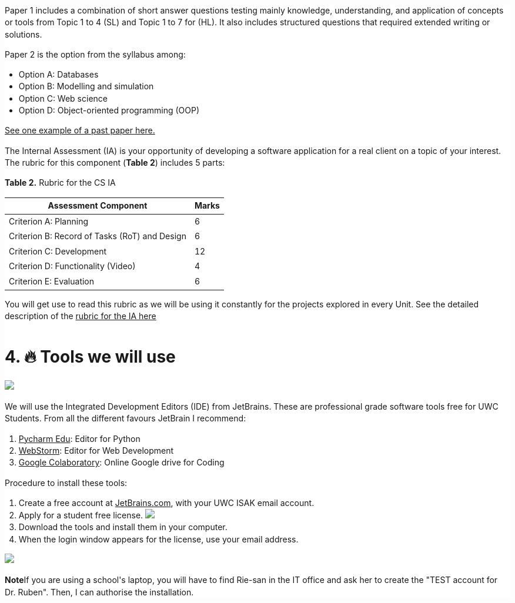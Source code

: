 Paper 1 includes a combination of short answer questions testing mainly knowledge, understanding, and application of concepts or tools from Topic 1 to 4 (SL) and Topic 1 to 7 for (HL). It also includes structured questions that required extended writing or solutions.

Paper 2 is the option from the syllabus among:
* Option A: Databases
* Option B: Modelling and simulation
* Option C: Web science
* Option D: Object-oriented programming (OOP)

[See one example of a past paper here.](specimenPapers.pdf)

The Internal Assessment (IA) is your opportunity of developing a software application for a real client on a topic of your interest. The rubric for this component (**Table 2**) includes 5 parts:

**Table 2.** Rubric for the CS IA

| Assessment Component                          | Marks        | 
|-----------------------------------------------|--------------|
| Criterion A: Planning                         | 6            |
| Criterion B: Record of Tasks (RoT) and Design | 6            |
| Criterion C: Development                      | 12           |
| Criterion D: Functionality (Video)            | 4            |
| Criterion E: Evaluation                       | 6            |

You will get use to read this rubric as we will be using it constantly for the projects explored in every Unit. See the detailed description of the [rubric for the IA here](IArubric.pdf)

# 4. 🔥 Tools we will use

![](jetbrains.png)

We will use the Integrated Development Editors (IDE) from JetBrains. These are professional grade software tools free for UWC Students. From all the different favours JetBrain I recommend:

1. [Pycharm Edu](https://www.jetbrains.com/pycharm-edu/): Editor for Python
1. [WebStorm](https://www.jetbrains.com/webstorm/): Editor for Web Development
2. [Google Colaboratory](https://www.colab.research.google.com): Online Google drive for Coding

Procedure to install these tools:

1. Create a free account at [JetBrains.com](https://www.jetbrains.com/), with your UWC ISAK email account. 
1. Apply for a student free license.
![](studentLicense.png)
1. Download the tools and install them in your computer.
1. When the login window appears for the license, use your email address.

![](login.png)

**Note**If you are using a school's laptop, you will have to find Rie-san in the IT office and ask her to create the "TEST account for Dr. Ruben". Then, I can authorise the installation.
